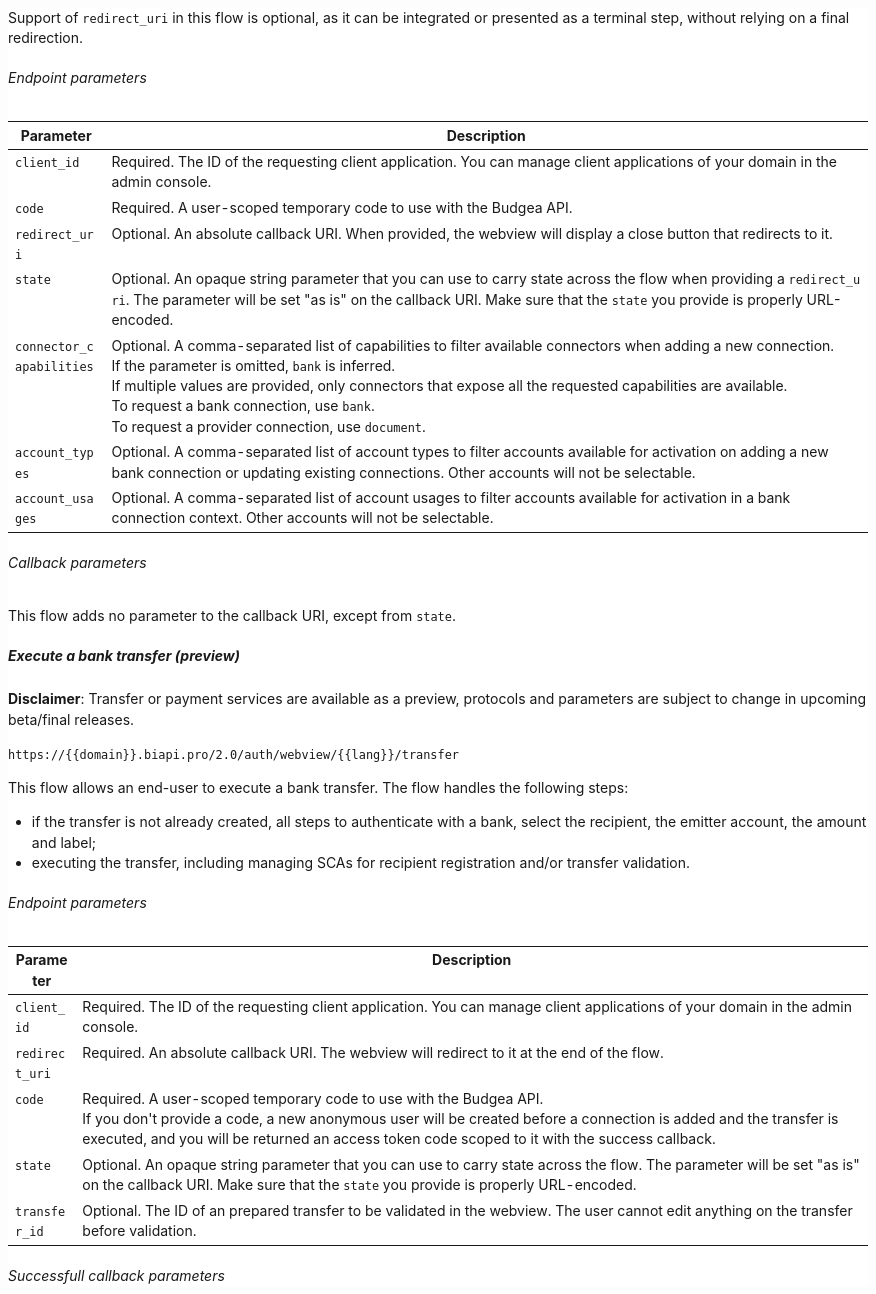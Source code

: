 Support of `redirect_uri` in this flow is optional, as it can be integrated or presented as a terminal step, without relying on a final redirection.

###### Endpoint parameters

| Parameter | Description |
| - | - |
| `client_id` | Required. The ID of the requesting client application. You can manage client applications of your domain in the admin console. |
| `code` | Required. A user-scoped temporary code to use with the Budgea API. |
| `redirect_uri` | Optional. An absolute callback URI. When provided, the webview will display a close button that redirects to it. |
| `state` | Optional. An opaque string parameter that you can use to carry state across the flow when providing a `redirect_uri`. The parameter will be set "as is" on the callback URI. Make sure that the `state` you provide is properly URL-encoded. |
| `connector_capabilities` | Optional. A comma-separated list of capabilities to filter available connectors when adding a new connection.<br>If the parameter is omitted, `bank` is inferred.<br>If multiple values are provided, only connectors that expose all the requested capabilities are available.<br>To request a bank connection, use `bank`.<br>To request a provider connection, use `document`. |
| `account_types` | Optional. A comma-separated list of account types to filter accounts available for activation on adding a new bank connection or updating existing connections. Other accounts will not be selectable. |
| `account_usages` | Optional. A comma-separated list of account usages to filter accounts available for activation in a bank connection context. Other accounts will not be selectable. |

###### Callback parameters

This flow adds no parameter to the callback URI, except from `state`.

##### Execute a bank transfer (preview)

**Disclaimer**: Transfer or payment services are available as a preview, protocols and parameters are subject to change in upcoming beta/final releases.

```
https://{{domain}}.biapi.pro/2.0/auth/webview/{{lang}}/transfer
```
This flow allows an end-user to execute a bank transfer. The flow handles the following steps:
- if the transfer is not already created, all steps to authenticate with a bank, select the recipient, the emitter account, the amount and label;
- executing the transfer, including managing SCAs for recipient registration and/or transfer validation.

###### Endpoint parameters

| Parameter | Description |
| - | - |
| `client_id` | Required. The ID of the requesting client application. You can manage client applications of your domain in the admin console. |
| `redirect_uri` | Required. An absolute callback URI. The webview will redirect to it at the end of the flow. |
| `code` | Required. A user-scoped temporary code to use with the Budgea API.<br>If you don't provide a code, a new anonymous user will be created before a connection is added and the transfer is executed, and you will be returned an access token code scoped to it with the success callback. |
| `state` | Optional. An opaque string parameter that you can use to carry state across the flow. The parameter will be set "as is" on the callback URI. Make sure that the `state` you provide is properly URL-encoded. |
| `transfer_id`| Optional. The ID of an prepared transfer to be validated in the webview. The user cannot edit anything on the transfer before validation. |

###### Successfull callback parameters
